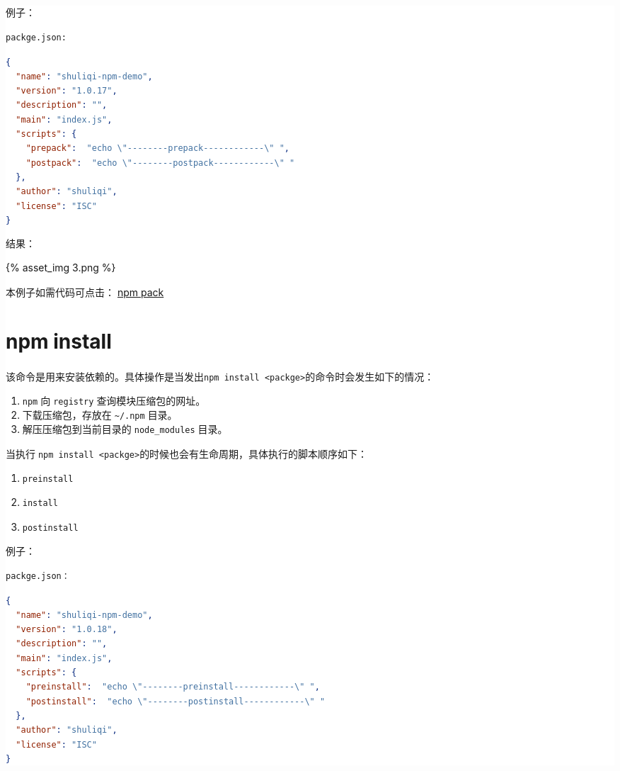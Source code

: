 例子：

`packge.json:`

```json
{
  "name": "shuliqi-npm-demo",
  "version": "1.0.17",
  "description": "",
  "main": "index.js",
  "scripts": {
    "prepack":  "echo \"--------prepack------------\" ",
    "postpack":  "echo \"--------postpack------------\" "
  },
  "author": "shuliqi",
  "license": "ISC"
}
```

结果：

{% asset_img 3.png %}

本例子如需代码可点击： [npm pack](https://github.com/shuliqi/npm-demo/tree/npm_pack)

# npm install  

该命令是用来安装依赖的。具体操作是当发出`npm install <packge>`的命令时会发生如下的情况：

1. `npm` 向 `registry` 查询模块压缩包的网址。
2. 下载压缩包，存放在 `~/.npm` 目录。
3. 解压压缩包到当前目录的 `node_modules` 目录。

当执行 `npm install <packge>`的时候也会有生命周期，具体执行的脚本顺序如下：

1. `preinstall`

2. `install`

3. `postinstall`

例子：

`packge.json：`

```json
{
  "name": "shuliqi-npm-demo",
  "version": "1.0.18",
  "description": "",
  "main": "index.js",
  "scripts": {
    "preinstall":  "echo \"--------preinstall------------\" ",
    "postinstall":  "echo \"--------postinstall------------\" "
  },
  "author": "shuliqi",
  "license": "ISC"
}
```
